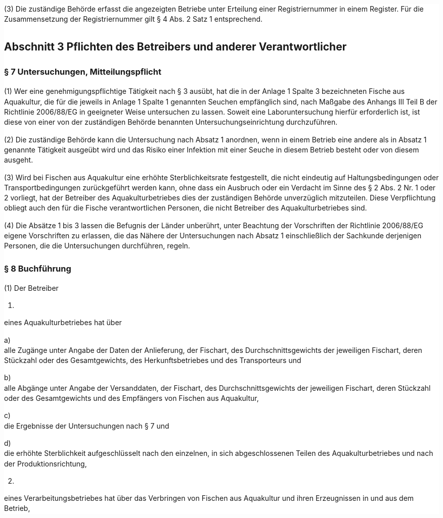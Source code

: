 (3) Die zuständige Behörde erfasst die angezeigten Betriebe unter Erteilung einer Registriernummer in einem Register. Für die Zusammensetzung der Registriernummer gilt § 4 Abs. 2 Satz 1 entsprechend.

Abschnitt 3 Pflichten des Betreibers und anderer Verantwortlicher
-----------------------------------------------------------------

### 

### § 7 Untersuchungen, Mitteilungspflicht

(1) Wer eine genehmigungspflichtige Tätigkeit nach § 3 ausübt, hat die in der Anlage 1 Spalte 3 bezeichneten Fische aus Aquakultur, die für die jeweils in Anlage 1 Spalte 1 genannten Seuchen empfänglich sind, nach Maßgabe des Anhangs III Teil B der Richtlinie 2006/88/EG in geeigneter Weise untersuchen zu lassen. Soweit eine Laboruntersuchung hierfür erforderlich ist, ist diese von einer von der zuständigen Behörde benannten Untersuchungseinrichtung durchzuführen.

(2) Die zuständige Behörde kann die Untersuchung nach Absatz 1 anordnen, wenn in einem Betrieb eine andere als in Absatz 1 genannte Tätigkeit ausgeübt wird und das Risiko einer Infektion mit einer Seuche in diesem Betrieb besteht oder von diesem ausgeht.

(3) Wird bei Fischen aus Aquakultur eine erhöhte Sterblichkeitsrate festgestellt, die nicht eindeutig auf Haltungsbedingungen oder Transportbedingungen zurückgeführt werden kann, ohne dass ein Ausbruch oder ein Verdacht im Sinne des § 2 Abs. 2 Nr. 1 oder 2 vorliegt, hat der Betreiber des Aquakulturbetriebes dies der zuständigen Behörde unverzüglich mitzuteilen. Diese Verpflichtung obliegt auch den für die Fische verantwortlichen Personen, die nicht Betreiber des Aquakulturbetriebes sind.

(4) Die Absätze 1 bis 3 lassen die Befugnis der Länder unberührt, unter Beachtung der Vorschriften der Richtlinie 2006/88/EG eigene Vorschriften zu erlassen, die das Nähere der Untersuchungen nach Absatz 1 einschließlich der Sachkunde derjenigen Personen, die die Untersuchungen durchführen, regeln.

### § 8 Buchführung

(1) Der Betreiber

1.  
eines Aquakulturbetriebes hat über

a)  
alle Zugänge unter Angabe der Daten der Anlieferung, der Fischart, des Durchschnittsgewichts der jeweiligen Fischart, deren Stückzahl oder des Gesamtgewichts, des Herkunftsbetriebes und des Transporteurs und

b)  
alle Abgänge unter Angabe der Versanddaten, der Fischart, des Durchschnittsgewichts der jeweiligen Fischart, deren Stückzahl oder des Gesamtgewichts und des Empfängers von Fischen aus Aquakultur,

c)  
die Ergebnisse der Untersuchungen nach § 7 und

d)  
die erhöhte Sterblichkeit aufgeschlüsselt nach den einzelnen, in sich abgeschlossenen Teilen des Aquakulturbetriebes und nach der Produktionsrichtung,

2.  
eines Verarbeitungsbetriebes hat über das Verbringen von Fischen aus Aquakultur und ihren Erzeugnissen in und aus dem Betrieb,

